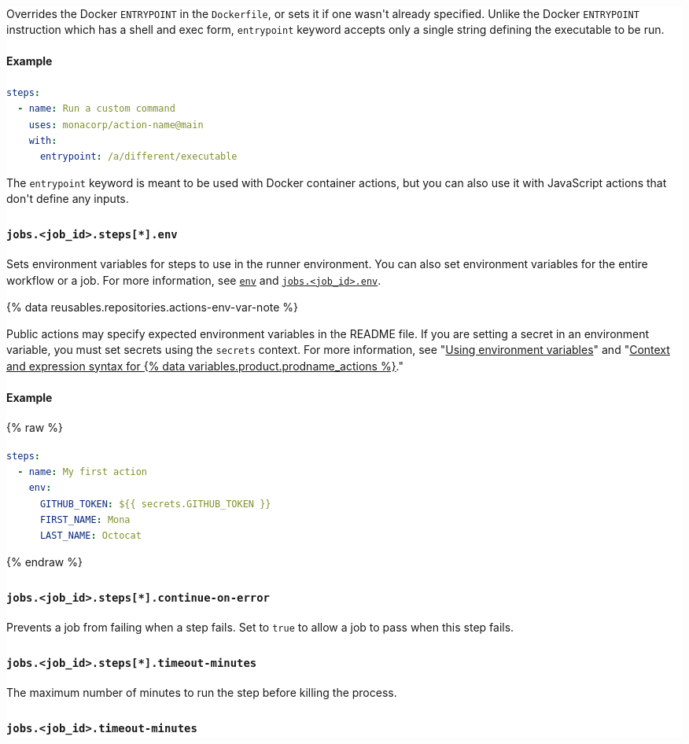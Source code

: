 Overrides the Docker `ENTRYPOINT` in the `Dockerfile`, or sets it if one wasn't already specified. Unlike the Docker `ENTRYPOINT` instruction which has a shell and exec form, `entrypoint` keyword accepts only a single string defining the executable to be run.

#### Example

```yaml
steps:
  - name: Run a custom command
    uses: monacorp/action-name@main
    with:
      entrypoint: /a/different/executable
```

The `entrypoint` keyword is meant to be used with Docker container actions, but you can also use it with JavaScript actions that don't define any inputs.

### `jobs.<job_id>.steps[*].env`

Sets environment variables for steps to use in the runner environment. You can also set environment variables for the entire workflow or a job. For more information, see [`env`](#env) and [`jobs.<job_id>.env`](#jobsjob_idenv).

{% data reusables.repositories.actions-env-var-note %}

Public actions may specify expected environment variables in the README file. If you are setting a secret in an environment variable, you must set secrets using the `secrets` context. For more information, see "[Using environment variables](/actions/automating-your-workflow-with-github-actions/using-environment-variables)" and "[Context and expression syntax for {% data variables.product.prodname_actions %}](/actions/reference/context-and-expression-syntax-for-github-actions)."

#### Example

{% raw %}

```yaml
steps:
  - name: My first action
    env:
      GITHUB_TOKEN: ${{ secrets.GITHUB_TOKEN }}
      FIRST_NAME: Mona
      LAST_NAME: Octocat
```

{% endraw %}

### `jobs.<job_id>.steps[*].continue-on-error`

Prevents a job from failing when a step fails. Set to `true` to allow a job to pass when this step fails.

### `jobs.<job_id>.steps[*].timeout-minutes`

The maximum number of minutes to run the step before killing the process.

### `jobs.<job_id>.timeout-minutes`
